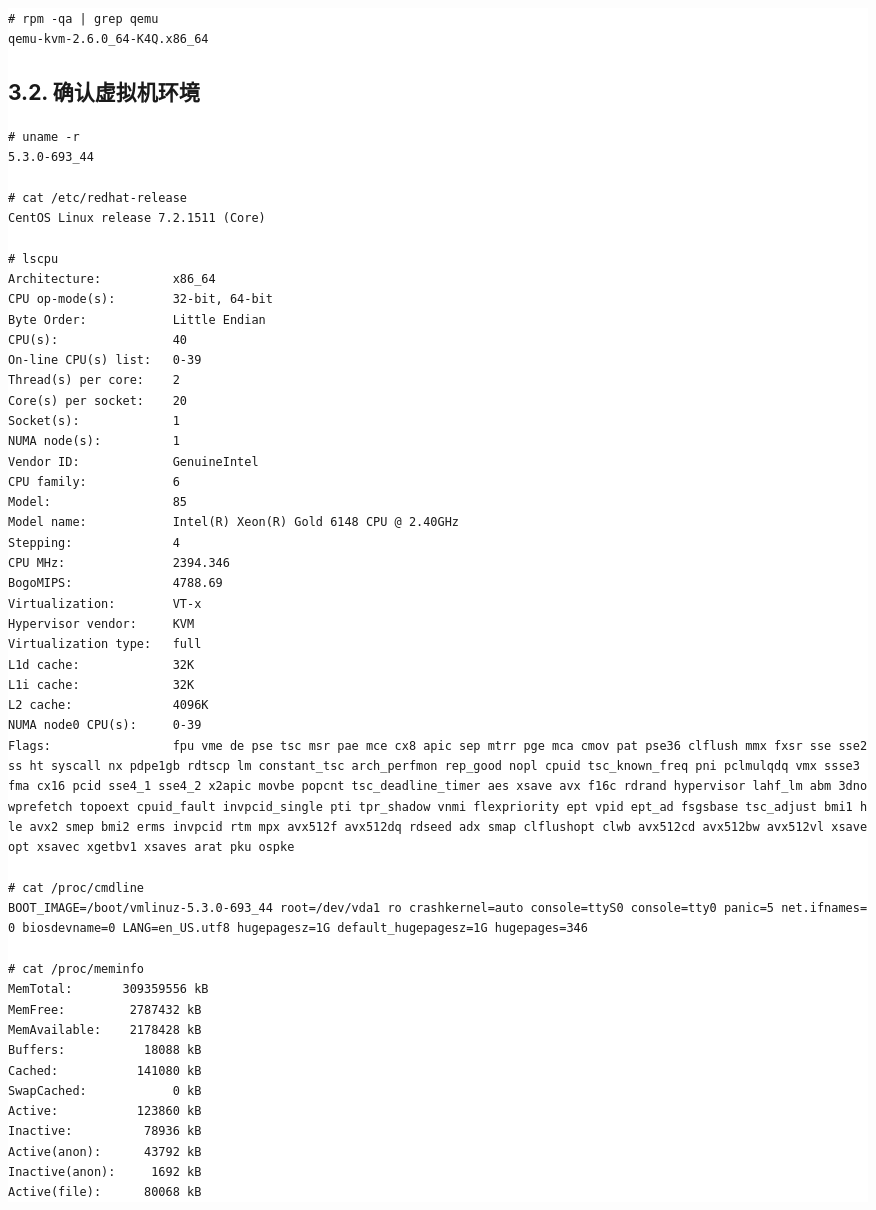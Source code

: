 ```
# rpm -qa | grep qemu
qemu-kvm-2.6.0_64-K4Q.x86_64

```

## 3.2. 确认虚拟机环境

```
# uname -r
5.3.0-693_44

# cat /etc/redhat-release
CentOS Linux release 7.2.1511 (Core)

# lscpu
Architecture:          x86_64
CPU op-mode(s):        32-bit, 64-bit
Byte Order:            Little Endian
CPU(s):                40
On-line CPU(s) list:   0-39
Thread(s) per core:    2
Core(s) per socket:    20
Socket(s):             1
NUMA node(s):          1
Vendor ID:             GenuineIntel
CPU family:            6
Model:                 85
Model name:            Intel(R) Xeon(R) Gold 6148 CPU @ 2.40GHz
Stepping:              4
CPU MHz:               2394.346
BogoMIPS:              4788.69
Virtualization:        VT-x
Hypervisor vendor:     KVM
Virtualization type:   full
L1d cache:             32K
L1i cache:             32K
L2 cache:              4096K
NUMA node0 CPU(s):     0-39
Flags:                 fpu vme de pse tsc msr pae mce cx8 apic sep mtrr pge mca cmov pat pse36 clflush mmx fxsr sse sse2 ss ht syscall nx pdpe1gb rdtscp lm constant_tsc arch_perfmon rep_good nopl cpuid tsc_known_freq pni pclmulqdq vmx ssse3 fma cx16 pcid sse4_1 sse4_2 x2apic movbe popcnt tsc_deadline_timer aes xsave avx f16c rdrand hypervisor lahf_lm abm 3dnowprefetch topoext cpuid_fault invpcid_single pti tpr_shadow vnmi flexpriority ept vpid ept_ad fsgsbase tsc_adjust bmi1 hle avx2 smep bmi2 erms invpcid rtm mpx avx512f avx512dq rdseed adx smap clflushopt clwb avx512cd avx512bw avx512vl xsaveopt xsavec xgetbv1 xsaves arat pku ospke

# cat /proc/cmdline
BOOT_IMAGE=/boot/vmlinuz-5.3.0-693_44 root=/dev/vda1 ro crashkernel=auto console=ttyS0 console=tty0 panic=5 net.ifnames=0 biosdevname=0 LANG=en_US.utf8 hugepagesz=1G default_hugepagesz=1G hugepages=346

# cat /proc/meminfo
MemTotal:       309359556 kB
MemFree:         2787432 kB
MemAvailable:    2178428 kB
Buffers:           18088 kB
Cached:           141080 kB
SwapCached:            0 kB
Active:           123860 kB
Inactive:          78936 kB
Active(anon):      43792 kB
Inactive(anon):     1692 kB
Active(file):      80068 kB
```